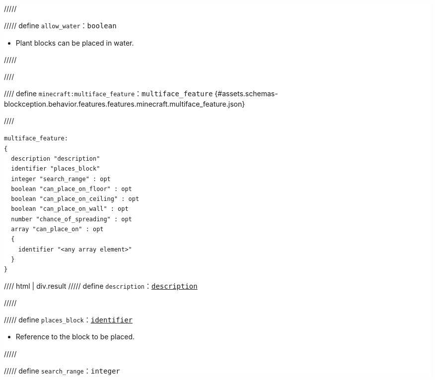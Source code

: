 /////


///// define
`allow_water`：<samp>boolean</samp>

- Plant blocks can be placed in water.


/////


////



//// define
`minecraft:multiface_feature`：<samp>multiface_feature</samp> {#assets.schemas-blockception.behavior.features.features.minecraft.multiface_feature.json}


////

```mcschema
multiface_feature:
{
  description "description"
  identifier "places_block"
  integer "search_range" : opt
  boolean "can_place_on_floor" : opt
  boolean "can_place_on_ceiling" : opt
  boolean "can_place_on_wall" : opt
  number "chance_of_spreading" : opt
  array "can_place_on" : opt
  {
    identifier "<any array element>"
  }
}

```

//// html | div.result
///// define
`description`：<samp>[description](#assets.schemas-blockception.behavior.features.types.description.json)</samp>


/////


///// define
`places_block`：<samp>[identifier](#assets.schemas-blockception.general.block.identifier.json)</samp>

- Reference to the block to be placed.


/////


///// define
`search_range`：<samp>integer</samp>
